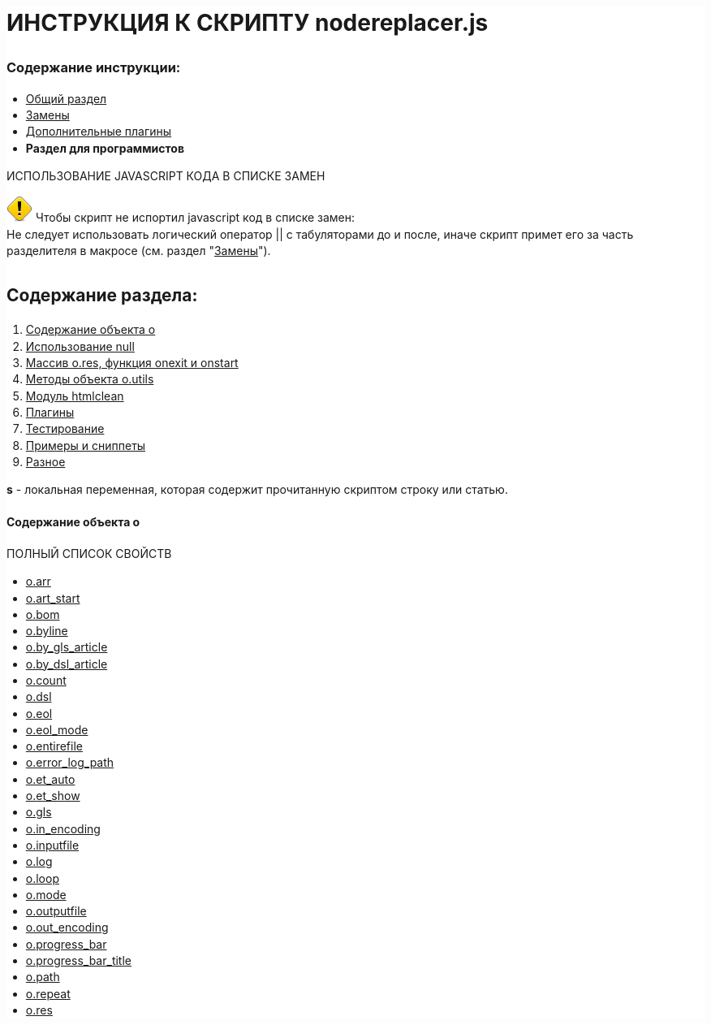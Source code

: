 # ИНСТРУКЦИЯ К СКРИПТУ nodereplacer.js

### Содержание инструкции:

* [Общий раздел](index.md)
* [Замены](replacer.md)
* [Дополнительные плагины](plugins.md)
* **Раздел для программистов**


ИСПОЛЬЗОВАНИЕ JAVASCRIPT КОДА В СПИСКЕ ЗАМЕН

![warning.png](./../warning.png)
Чтобы скрипт не испортил javascript код в списке замен:</br>
Не следует использовать логический оператор || с табуляторами до и после, иначе скрипт примет его за часть разделителя в макросе (см. раздел "[Замены](replacer.md)").

## Содержание раздела:

1. [Содержание объекта o](#Содержание-объекта-o)
2. [Использование null](#Использование-null)
3. [Массив o.res, функция onexit и onstart](#Массив-ores-функция-onexit-и-onstart)
4. [Методы объекта o.utils](#Методы-объекта-outils)
5. [Модуль htmlclean](#Модуль-htmlclean)
6. [Плагины](#Плагины)
7. [Тестирование](#Тестирование)
8. [Примеры и сниппеты](#Примеры-и-сниппеты)
9. [Разное](#Разное)

**s** - локальная переменная, которая содержит прочитанную скриптом строку или статью.

#### Содержание объекта o

ПОЛНЫЙ СПИСОК СВОЙСТВ

* [o.arr](#oarr)
* [o.art\_start](#oart_start)
* [o.bom](#obom)
* [o.byline](#obyline)
* [o.by\_gls\_article](#obygls)
* [o.by\_dsl\_article](#obydsl)
* [o.count](#ocount)
* [o.dsl](#odsl)
* [o.eol](#oeol)
* [o.eol\_mode](#oeolmode)
* [o.entirefile](#oentire)
* [o.error\_log\_path](#oelog)
* [o.et\_auto](#oeta)
* [o.et\_show](#oetsh)
* [o.gls](#ogls)
* [o.in\_encoding](#oinen)
* [o.inputfile](#oinf)
* [o.log](#olog)
* [o.loop](#oloop)
* [o.mode](#omode)
* [o.outputfile](#ooutf)
* [o.out\_encoding](#oouten)
* [o.progress\_bar](#oprb)
* [o.progress\_bar\_title](#oprbt)
* [o.path](#opath)
* [o.repeat](#orep)
* [o.res](#ores)